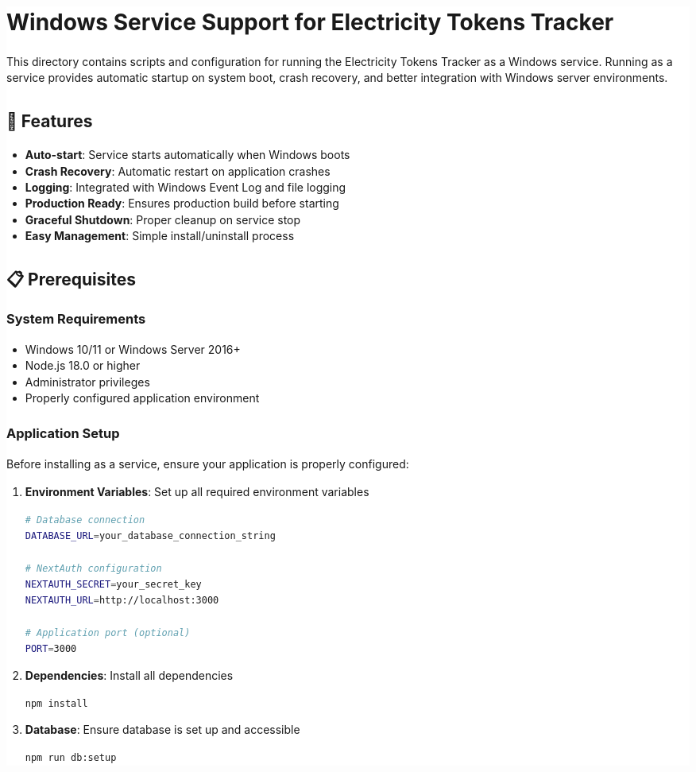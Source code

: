 # Windows Service Support for Electricity Tokens Tracker

This directory contains scripts and configuration for running the Electricity Tokens Tracker as a Windows service. Running as a service provides automatic startup on system boot, crash recovery, and better integration with Windows server environments.

## 🎯 Features

- **Auto-start**: Service starts automatically when Windows boots
- **Crash Recovery**: Automatic restart on application crashes
- **Logging**: Integrated with Windows Event Log and file logging
- **Production Ready**: Ensures production build before starting
- **Graceful Shutdown**: Proper cleanup on service stop
- **Easy Management**: Simple install/uninstall process

## 📋 Prerequisites

### System Requirements

- Windows 10/11 or Windows Server 2016+
- Node.js 18.0 or higher
- Administrator privileges
- Properly configured application environment

### Application Setup

Before installing as a service, ensure your application is properly configured:

1. **Environment Variables**: Set up all required environment variables

   ```bash
   # Database connection
   DATABASE_URL=your_database_connection_string

   # NextAuth configuration
   NEXTAUTH_SECRET=your_secret_key
   NEXTAUTH_URL=http://localhost:3000

   # Application port (optional)
   PORT=3000
   ```

2. **Dependencies**: Install all dependencies

   ```bash
   npm install
   ```

3. **Database**: Ensure database is set up and accessible
   ```bash
   npm run db:setup
   ```
